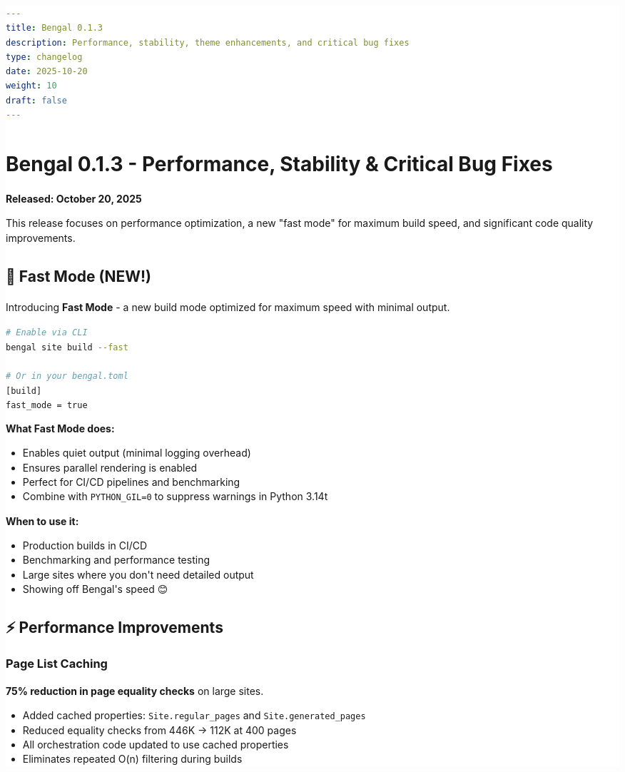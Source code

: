 ```yaml
---
title: Bengal 0.1.3
description: Performance, stability, theme enhancements, and critical bug fixes
type: changelog
date: 2025-10-20
weight: 10
draft: false
---
```


# Bengal 0.1.3 - Performance, Stability & Critical Bug Fixes
**Released: October 20, 2025**

This release focuses on performance optimization, a new "fast mode" for maximum build speed, and significant code quality improvements.

## 🚀 Fast Mode (NEW!)

Introducing **Fast Mode** - a new build mode optimized for maximum speed with minimal output.

```bash
# Enable via CLI
bengal site build --fast

# Or in your bengal.toml
[build]
fast_mode = true
```

**What Fast Mode does:**
- Enables quiet output (minimal logging overhead)
- Ensures parallel rendering is enabled
- Perfect for CI/CD pipelines and benchmarking
- Combine with `PYTHON_GIL=0` to suppress warnings in Python 3.14t

**When to use it:**
- Production builds in CI/CD
- Benchmarking and performance testing
- Large sites where you don't need detailed output
- Showing off Bengal's speed 😊

## ⚡ Performance Improvements

### Page List Caching

**75% reduction in page equality checks** on large sites.

- Added cached properties: `Site.regular_pages` and `Site.generated_pages`
- Reduced equality checks from 446K → 112K at 400 pages
- All orchestration code updated to use cached properties
- Eliminates repeated O(n) filtering during builds
